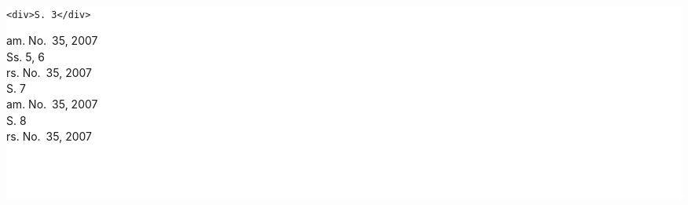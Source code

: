     <div>S. 3</div>
  </td>
  <td>
    <div>am. No. 35, 2007</div>
  </td>
</tr>
<tr>
  <td>
    <div>Ss. 5, 6</div>
  </td>
  <td>
    <div>rs. No. 35, 2007</div>
  </td>
</tr>
<tr>
  <td>
    <div>S. 7</div>
  </td>
  <td>
    <div>am. No. 35, 2007</div>
  </td>
</tr>
<tr>
  <td>
    <div>S. 8</div>
  </td>
  <td>
    <div>rs. No. 35, 2007</div>
  </td>
</tr></table>

 

 
